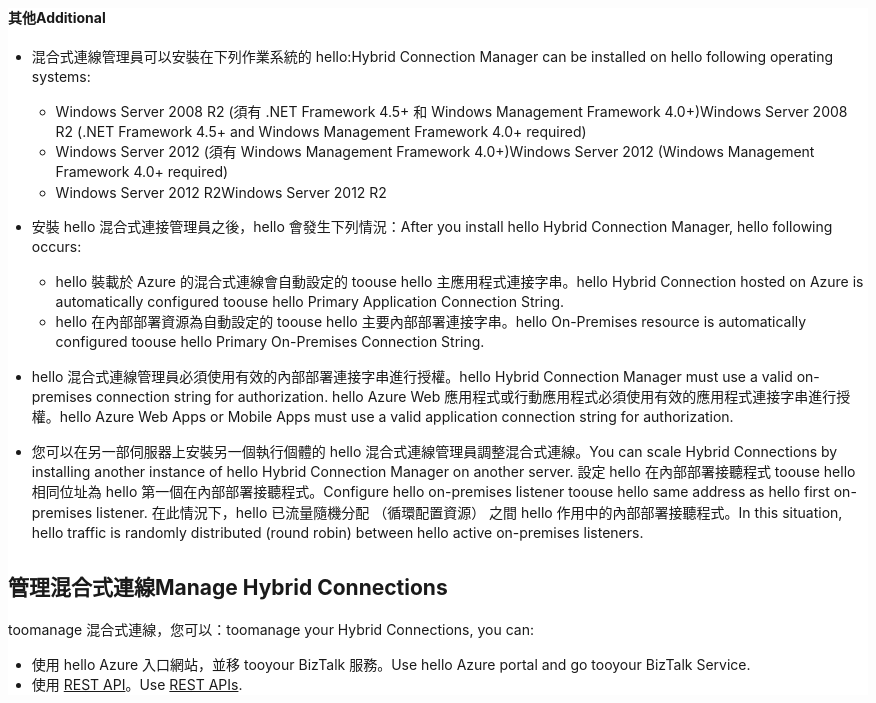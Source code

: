  

#### <a name="additional"></a><span data-ttu-id="2da33-178">其他</span><span class="sxs-lookup"><span data-stu-id="2da33-178">Additional</span></span>
* <span data-ttu-id="2da33-179">混合式連線管理員可以安裝在下列作業系統的 hello:</span><span class="sxs-lookup"><span data-stu-id="2da33-179">Hybrid Connection Manager can be installed on hello following operating systems:</span></span>
  
  * <span data-ttu-id="2da33-180">Windows Server 2008 R2 (須有 .NET Framework 4.5+ 和 Windows Management Framework 4.0+)</span><span class="sxs-lookup"><span data-stu-id="2da33-180">Windows Server 2008 R2 (.NET Framework 4.5+ and Windows Management Framework 4.0+ required)</span></span>
  * <span data-ttu-id="2da33-181">Windows Server 2012 (須有 Windows Management Framework 4.0+)</span><span class="sxs-lookup"><span data-stu-id="2da33-181">Windows Server 2012 (Windows Management Framework 4.0+ required)</span></span>
  * <span data-ttu-id="2da33-182">Windows Server 2012 R2</span><span class="sxs-lookup"><span data-stu-id="2da33-182">Windows Server 2012 R2</span></span>
* <span data-ttu-id="2da33-183">安裝 hello 混合式連接管理員之後，hello 會發生下列情況：</span><span class="sxs-lookup"><span data-stu-id="2da33-183">After you install hello Hybrid Connection Manager, hello following occurs:</span></span> 
  
  * <span data-ttu-id="2da33-184">hello 裝載於 Azure 的混合式連線會自動設定的 toouse hello 主應用程式連接字串。</span><span class="sxs-lookup"><span data-stu-id="2da33-184">hello Hybrid Connection hosted on Azure is automatically configured toouse hello Primary Application Connection String.</span></span> 
  * <span data-ttu-id="2da33-185">hello 在內部部署資源為自動設定的 toouse hello 主要內部部署連接字串。</span><span class="sxs-lookup"><span data-stu-id="2da33-185">hello On-Premises resource is automatically configured toouse hello Primary On-Premises Connection String.</span></span>
* <span data-ttu-id="2da33-186">hello 混合式連線管理員必須使用有效的內部部署連接字串進行授權。</span><span class="sxs-lookup"><span data-stu-id="2da33-186">hello Hybrid Connection Manager must use a valid on-premises connection string for authorization.</span></span> <span data-ttu-id="2da33-187">hello Azure Web 應用程式或行動應用程式必須使用有效的應用程式連接字串進行授權。</span><span class="sxs-lookup"><span data-stu-id="2da33-187">hello Azure Web Apps or Mobile Apps must use a valid application connection string for authorization.</span></span>
* <span data-ttu-id="2da33-188">您可以在另一部伺服器上安裝另一個執行個體的 hello 混合式連線管理員調整混合式連線。</span><span class="sxs-lookup"><span data-stu-id="2da33-188">You can scale Hybrid Connections by installing another instance of hello Hybrid Connection Manager on another server.</span></span> <span data-ttu-id="2da33-189">設定 hello 在內部部署接聽程式 toouse hello 相同位址為 hello 第一個在內部部署接聽程式。</span><span class="sxs-lookup"><span data-stu-id="2da33-189">Configure hello on-premises listener toouse hello same address as hello first on-premises listener.</span></span> <span data-ttu-id="2da33-190">在此情況下，hello 已流量隨機分配 （循環配置資源） 之間 hello 作用中的內部部署接聽程式。</span><span class="sxs-lookup"><span data-stu-id="2da33-190">In this situation, hello traffic is randomly distributed (round robin) between hello active on-premises listeners.</span></span> 

## <span data-ttu-id="2da33-191"><a name="ManageHybridConnection"></a>管理混合式連線</span><span class="sxs-lookup"><span data-stu-id="2da33-191"><a name="ManageHybridConnection"></a>Manage Hybrid Connections</span></span>
<span data-ttu-id="2da33-192">toomanage 混合式連線，您可以：</span><span class="sxs-lookup"><span data-stu-id="2da33-192">toomanage your Hybrid Connections, you can:</span></span>

* <span data-ttu-id="2da33-193">使用 hello Azure 入口網站，並移 tooyour BizTalk 服務。</span><span class="sxs-lookup"><span data-stu-id="2da33-193">Use hello Azure portal and go tooyour BizTalk Service.</span></span> 
* <span data-ttu-id="2da33-194">使用 [REST API](http://msdn.microsoft.com/library/azure/dn232347.aspx)。</span><span class="sxs-lookup"><span data-stu-id="2da33-194">Use [REST APIs](http://msdn.microsoft.com/library/azure/dn232347.aspx).</span></span>
